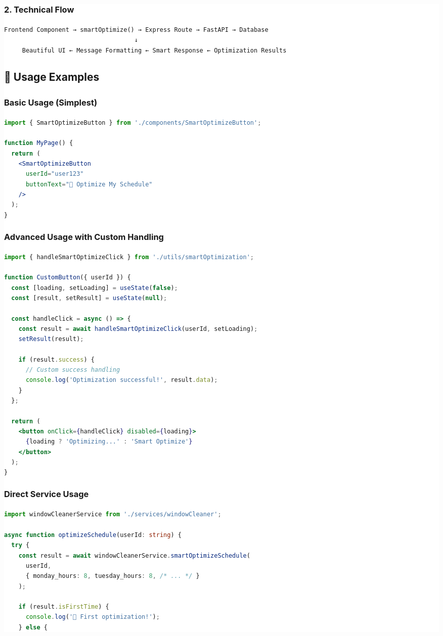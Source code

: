### 2. Technical Flow
```
Frontend Component → smartOptimize() → Express Route → FastAPI → Database
                                    ↓
     Beautiful UI ← Message Formatting ← Smart Response ← Optimization Results
```

## 🚀 Usage Examples

### Basic Usage (Simplest)
```jsx
import { SmartOptimizeButton } from './components/SmartOptimizeButton';

function MyPage() {
  return (
    <SmartOptimizeButton 
      userId="user123" 
      buttonText="🧠 Optimize My Schedule"
    />
  );
}
```

### Advanced Usage with Custom Handling
```jsx
import { handleSmartOptimizeClick } from './utils/smartOptimization';

function CustomButton({ userId }) {
  const [loading, setLoading] = useState(false);
  const [result, setResult] = useState(null);

  const handleClick = async () => {
    const result = await handleSmartOptimizeClick(userId, setLoading);
    setResult(result);
    
    if (result.success) {
      // Custom success handling
      console.log('Optimization successful!', result.data);
    }
  };

  return (
    <button onClick={handleClick} disabled={loading}>
      {loading ? 'Optimizing...' : 'Smart Optimize'}
    </button>
  );
}
```

### Direct Service Usage
```typescript
import windowCleanerService from './services/windowCleaner';

async function optimizeSchedule(userId: string) {
  try {
    const result = await windowCleanerService.smartOptimizeSchedule(
      userId,
      { monday_hours: 8, tuesday_hours: 8, /* ... */ }
    );
    
    if (result.isFirstTime) {
      console.log('🎉 First optimization!');
    } else {
```
